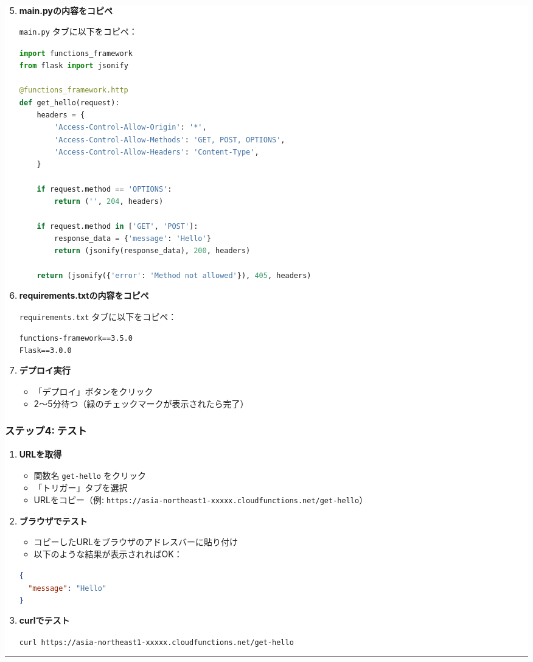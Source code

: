 5. **main.pyの内容をコピペ**
   
   `main.py` タブに以下をコピペ：
   ```python
   import functions_framework
   from flask import jsonify

   @functions_framework.http
   def get_hello(request):
       headers = {
           'Access-Control-Allow-Origin': '*',
           'Access-Control-Allow-Methods': 'GET, POST, OPTIONS',
           'Access-Control-Allow-Headers': 'Content-Type',
       }
       
       if request.method == 'OPTIONS':
           return ('', 204, headers)
       
       if request.method in ['GET', 'POST']:
           response_data = {'message': 'Hello'}
           return (jsonify(response_data), 200, headers)
       
       return (jsonify({'error': 'Method not allowed'}), 405, headers)
   ```

6. **requirements.txtの内容をコピペ**
   
   `requirements.txt` タブに以下をコピペ：
   ```
   functions-framework==3.5.0
   Flask==3.0.0
   ```

7. **デプロイ実行**
   - 「デプロイ」ボタンをクリック
   - 2〜5分待つ（緑のチェックマークが表示されたら完了）

### ステップ4: テスト

1. **URLを取得**
   - 関数名 `get-hello` をクリック
   - 「トリガー」タブを選択
   - URLをコピー（例: `https://asia-northeast1-xxxxx.cloudfunctions.net/get-hello`）

2. **ブラウザでテスト**
   - コピーしたURLをブラウザのアドレスバーに貼り付け
   - 以下のような結果が表示されればOK：
   ```json
   {
     "message": "Hello"
   }
   ```

3. **curlでテスト**
   ```bash
   curl https://asia-northeast1-xxxxx.cloudfunctions.net/get-hello
   ```

---